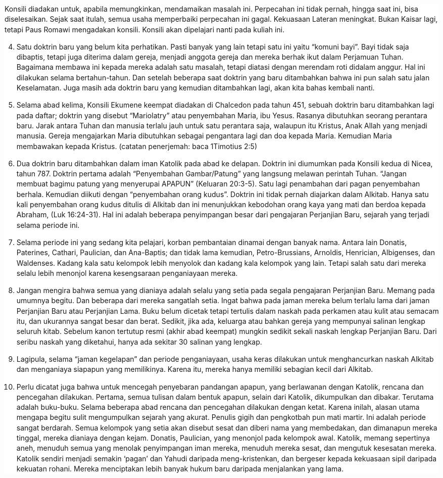 Konsili diadakan untuk, apabila memungkinkan, mendamaikan masalah ini. Perpecahan ini tidak pernah, hingga saat ini, bisa diselesaikan. Sejak saat itulah, semua usaha memperbaiki perpecahan ini gagal. Kekuasaan Lateran meningkat. Bukan Kaisar lagi, tetapi Paus Romawi mengadakan konsili. Konsili akan dipelajari nanti pada kuliah ini.

4. Satu doktrin baru yang belum kita perhatikan. Pasti banyak yang lain tetapi satu ini yaitu “komuni bayi”. Bayi tidak saja dibaptis, tetapi juga diterima dalam gereja, menjadi anggota gereja dan mereka berhak ikut dalam Perjamuan Tuhan. Bagaimana membawa ini kepada mereka adalah satu masalah, tetapi diatasi dengan merendam roti didalam anggur. Hal ini dilakukan selama bertahun-tahun. Dan setelah beberapa saat doktrin yang baru ditambahkan bahwa ini pun salah satu jalan Keselamatan. Juga masih ada doktrin baru yang kemudian ditambahkan lagi, akan kita bahas kembali nanti.

5. Selama abad kelima, Konsili Ekumene keempat diadakan di Chalcedon pada tahun 451, sebuah doktrin baru ditambahkan lagi pada daftar; doktrin yang disebut “Mariolatry” atau penyembahan Maria, ibu Yesus. Rasanya dibutuhkan seorang perantara baru. Jarak antara Tuhan dan manusia terlalu jauh untuk satu perantara saja, walaupun itu Kristus, Anak Allah yang menjadi manusia. Gereja mengajarkan Maria dibutuhkan sebagai pengantara lagi dan doa kepada Maria. Kemudian Maria membawakan kepada Kristus. (catatan penerjemah: baca 1Timotius 2:5)

6. Dua doktrin baru ditambahkan dalam iman Katolik pada abad ke delapan. Doktrin ini diumumkan pada Konsili kedua di Nicea, tahun 787. Doktrin pertama adalah “Penyembahan Gambar/Patung” yang langsung melawan perintah Tuhan. “Jangan membuat bagimu patung yang menyerupai APAPUN” (Keluaran 20:3-5). Satu lagi penambahan dari pagan penyembahan berhala. Kemudian diikuti dengan “penyembahan orang kudus”. Doktrin ini tidak pernah diajarkan dalam Alkitab. Hanya satu kali penyembahan orang kudus ditulis di Alkitab dan ini menunjukkan kebodohan orang kaya yang mati dan berdoa kepada Abraham, (Luk 16:24-31). Hal ini adalah beberapa penyimpangan besar dari pengajaran Perjanjian Baru, sejarah yang terjadi selama periode ini.

7. Selama periode ini yang sedang kita pelajari, korban pembantaian dinamai dengan banyak nama. Antara lain Donatis, Paterines, Cathari, Paulician, dan Ana-Baptis; dan tidak lama kemudian, Petro-Brussians, Arnoldis, Henrician, Albigenses, dan Waldenses. Kadang kala satu kelompok lebih menyolok dan kadang kala kelompok yang lain. Tetapi salah satu dari mereka selalu lebih menonjol karena kesengsaraan penganiayaan mereka.

8. Jangan mengira bahwa semua yang dianiaya adalah selalu yang setia pada segala pengajaran Perjanjian Baru. Memang pada umumnya begitu. Dan beberapa dari mereka sangatlah setia. Ingat bahwa pada jaman mereka belum terlalu lama dari jaman Perjanjian Baru atau Perjanjian Lama. Buku belum dicetak tetapi tertulis dalam naskah pada perkamen atau kulit atau semacam itu, dan ukurannya sangat besar dan berat. Sedikit, jika ada, keluarga atau bahkan gereja yang mempunyai salinan lengkap seluruh kitab. Sebelum kanon tertutup resmi (akhir abad keempat) mungkin sedikit sekali naskah lengkap Perjanjian Baru. Dari seribu naskah yang diketahui, hanya ada sekitar 30 salinan yang lengkap.

9. Lagipula, selama “jaman kegelapan” dan periode penganiayaan, usaha keras dilakukan untuk menghancurkan naskah Alkitab dan menganiaya siapapun yang memilikinya. Karena itu, mereka hanya memiliki sebagian kecil dari Alkitab.

10. Perlu dicatat juga bahwa untuk mencegah penyebaran pandangan apapun, yang berlawanan dengan Katolik, rencana dan pencegahan dilakukan. Pertama, semua tulisan dalam bentuk apapun, selain dari Katolik, dikumpulkan dan dibakar. Terutama adalah buku-buku. Selama beberapa abad rencana dan pencegahan dilakukan dengan ketat. Karena inilah, alasan utama mengapa begitu sulit mengumpulkan sejarah yang akurat. Penulis gigih dan pengkotbah pun mati martir. Ini adalah periode sangat berdarah. Semua kelompok yang setia akan disebut sesat dan diberi nama yang membedakan, dan dimanapun mereka tinggal, mereka dianiaya dengan kejam. Donatis, Paulician, yang menonjol pada kelompok awal. Katolik, memang sepertinya aneh, menuduh semua yang menolak penyimpangan iman mereka, menuduh mereka sesat, dan mengutuk kesesatan mereka. Katolik sendiri menjadi semakin ‘pagan’ dan Yahudi daripada meng-kristenkan, dan bergeser kepada kekuasaan sipil daripada kekuatan rohani. Mereka menciptakan lebih banyak hukum baru daripada menjalankan yang lama.

